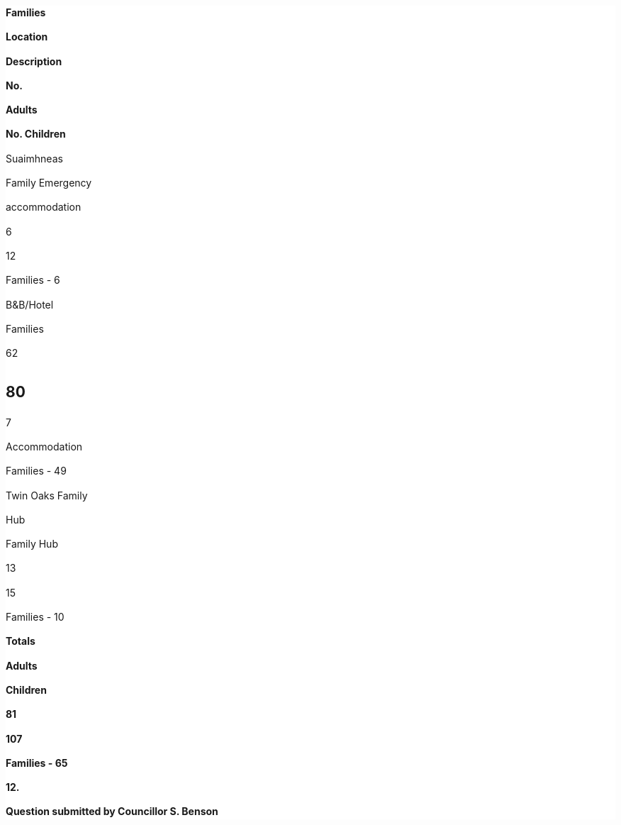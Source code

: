 **Families**

**Location**

**Description**

**No.**

**Adults**

**No. Children**

Suaimhneas

Family Emergency

accommodation

6

12

Families - 6

B&B/Hotel

Families

62

80
---
7

Accommodation

Families - 49

Twin Oaks Family

Hub

Family Hub

13

15

Families - 10

**Totals**

**Adults**

**Children**

**81**

**107**

**Families - 65**

**12.**

**Question submitted by Councillor S. Benson**
